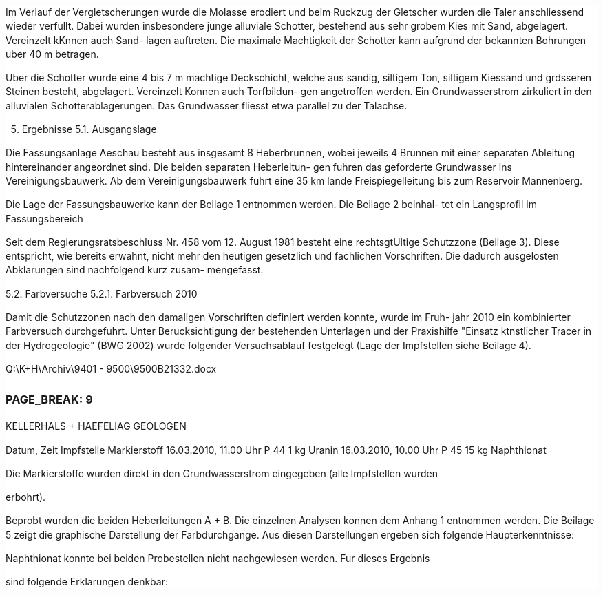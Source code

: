 Im Verlauf der Vergletscherungen wurde die Molasse erodiert und beim Ruckzug der Gletscher
wurden die Taler anschliessend wieder verfullt. Dabei wurden insbesondere junge alluviale
Schotter, bestehend aus sehr grobem Kies mit Sand, abgelagert. Vereinzelt kKnnen auch Sand-
lagen auftreten. Die maximale Machtigkeit der Schotter kann aufgrund der bekannten Bohrungen
uber 40 m betragen.

Uber die Schotter wurde eine 4 bis 7 m machtige Deckschicht, welche aus sandig, siltigem Ton,
siltigem Kiessand und grdsseren Steinen besteht, abgelagert. Vereinzelt Konnen auch Torfbildun-
gen angetroffen werden. Ein Grundwasserstrom zirkuliert in den alluvialen Schotterablagerungen.
Das Grundwasser fliesst etwa parallel zu der Talachse.

5. Ergebnisse
5.1. Ausgangslage

Die Fassungsanlage Aeschau besteht aus insgesamt 8 Heberbrunnen, wobei jeweils 4 Brunnen
mit einer separaten Ableitung hintereinander angeordnet sind. Die beiden separaten Heberleitun-
gen fuhren das geforderte Grundwasser ins Vereinigungsbauwerk. Ab dem Vereinigungsbauwerk
fuhrt eine 35 km lande Freispiegelleitung bis zum Reservoir Mannenberg.

Die Lage der Fassungsbauwerke kann der Beilage 1 entnommen werden. Die Beilage 2 beinhal-
tet ein Langsprofil im Fassungsbereich

Seit dem Regierungsratsbeschluss Nr. 458 vom 12. August 1981 besteht eine rechtsgtUltige
Schutzzone (Beilage 3). Diese entspricht, wie bereits erwahnt, nicht mehr den heutigen gesetzlich
und fachlichen Vorschriften. Die dadurch ausgelosten Abklarungen sind nachfolgend kurz zusam-
mengefasst.

5.2. Farbversuche
5.2.1. Farbversuch 2010

Damit die Schutzzonen nach den damaligen Vorschriften definiert werden konnte, wurde im Fruh-
jahr 2010 ein kombinierter Farbversuch durchgefuhrt. Unter Berucksichtigung der bestehenden
Unterlagen und der Praxishilfe "Einsatz ktnstlicher Tracer in der Hydrogeologie" (BWG 2002)
wurde folgender Versuchsablauf festgelegt (Lage der Impfstellen siehe Beilage 4).

Q:\K+H\Archiv\9401 - 9500\9500B21332.docx


### PAGE_BREAK: 9 ###

KELLERHALS + HAEFELIAG GEOLOGEN

Datum, Zeit Impfstelle Markierstoff
16.03.2010, 11.00 Uhr P 44 1 kg Uranin
16.03.2010, 10.00 Uhr P 45 15 kg Naphthionat

Die Markierstoffe wurden direkt in den Grundwasserstrom eingegeben (alle Impfstellen wurden

erbohrt).

Beprobt wurden die beiden Heberleitungen A + B. Die einzelnen Analysen konnen dem Anhang 1
entnommen werden. Die Beilage 5 zeigt die graphische Darstellung der Farbdurchgange. Aus
diesen Darstellungen ergeben sich folgende Haupterkenntnisse:

Naphthionat konnte bei beiden Probestellen nicht nachgewiesen werden. Fur dieses Ergebnis

sind folgende Erklarungen denkbar:
